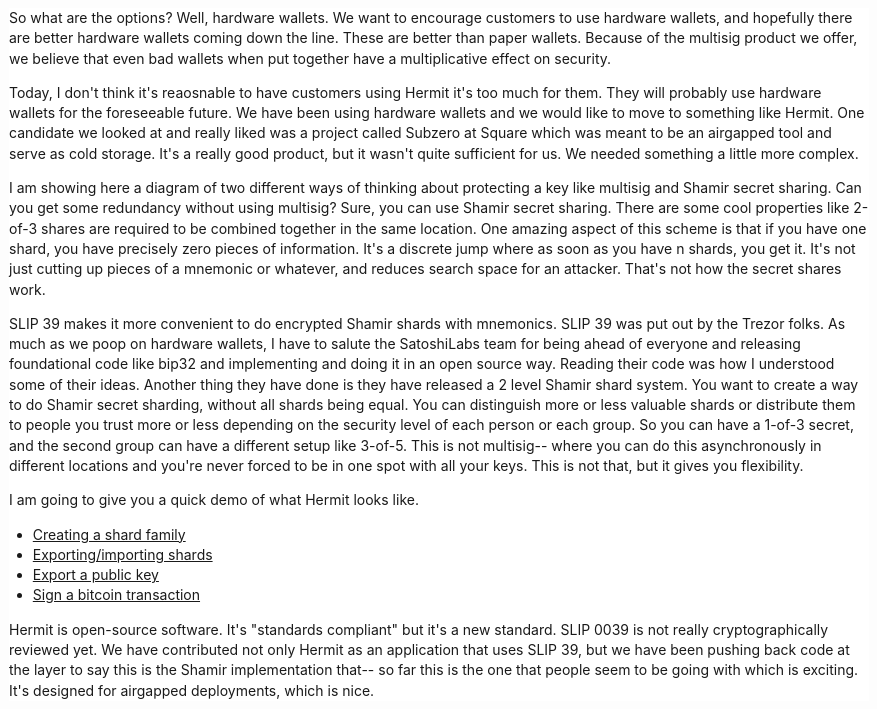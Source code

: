 So what are the options? Well, hardware wallets. We want to encourage
customers to use hardware wallets, and hopefully there are better
hardware wallets coming down the line. These are better than paper
wallets. Because of the multisig product we offer, we believe that even
bad wallets when put together have a multiplicative effect on security.

Today, I don't think it's reaosnable to have customers using Hermit it's
too much for them. They will probably use hardware wallets for the
foreseeable future. We have been using hardware wallets and we would
like to move to something like Hermit. One candidate we looked at and
really liked was a project called Subzero at Square which was meant to
be an airgapped tool and serve as cold storage. It's a really good
product, but it wasn't quite sufficient for us. We needed something a
little more complex.

I am showing here a diagram of two different ways of thinking about
protecting a key like multisig and Shamir secret sharing. Can you get
some redundancy without using multisig? Sure, you can use Shamir secret
sharing. There are some cool properties like 2-of-3 shares are required
to be combined together in the same location. One amazing aspect of this
scheme is that if you have one shard, you have precisely zero pieces of
information. It's a discrete jump where as soon as you have n shards,
you get it. It's not just cutting up pieces of a mnemonic or whatever,
and reduces search space for an attacker. That's not how the secret
shares work.

SLIP 39 makes it more convenient to do encrypted Shamir shards with
mnemonics. SLIP 39 was put out by the Trezor folks. As much as we poop
on hardware wallets, I have to salute the SatoshiLabs team for being
ahead of everyone and releasing foundational code like bip32 and
implementing and doing it in an open source way. Reading their code was
how I understood some of their ideas. Another thing they have done is
they have released a 2 level Shamir shard system. You want to create a
way to do Shamir secret sharding, without all shards being equal. You
can distinguish more or less valuable shards or distribute them to
people you trust more or less depending on the security level of each
person or each group. So you can have a 1-of-3 secret, and the second
group can have a different setup like 3-of-5. This is not multisig--
where you can do this asynchronously in different locations and you're
never forced to be in one spot with all your keys. This is not that, but
it gives you flexibility.

I am going to give you a quick demo of what Hermit looks like.

- [Creating a shard family](https://www.youtube.com/watch?v=tOc0GBjIK8Y&feature=youtu.be)
- [Exporting/importing shards](https://www.youtube.com/watch?v=usBk-X3a4Qo&feature=youtu.be)
- [Export a public key](https://www.youtube.com/watch?v=ut9ALBqjZbg&feature=youtu.be)
- [Sign a bitcoin transaction](https://www.youtube.com/watch?v=NYjJa0fUxQE&feature=youtu.be)

Hermit is open-source software. It's "standards compliant" but it's a
new standard. SLIP 0039 is not really cryptographically reviewed yet. We
have contributed not only Hermit as an application that uses SLIP 39,
but we have been pushing back code at the layer to say this is the
Shamir implementation that-- so far this is the one that people seem to
be going with which is exciting. It's designed for airgapped
deployments, which is nice.
